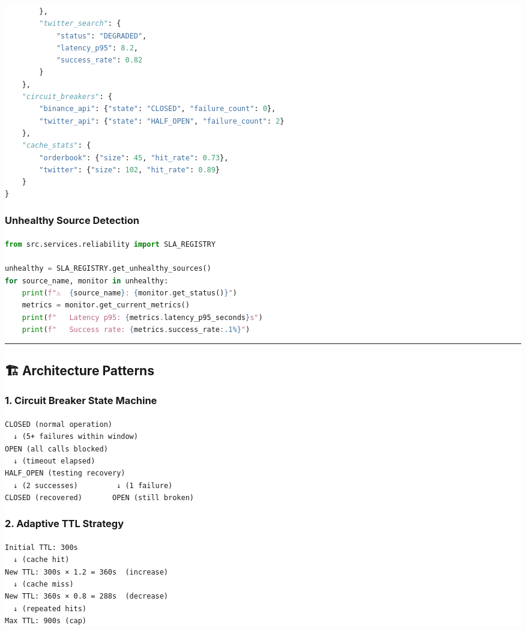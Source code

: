 ```python
        },
        "twitter_search": {
            "status": "DEGRADED",
            "latency_p95": 8.2,
            "success_rate": 0.82
        }
    },
    "circuit_breakers": {
        "binance_api": {"state": "CLOSED", "failure_count": 0},
        "twitter_api": {"state": "HALF_OPEN", "failure_count": 2}
    },
    "cache_stats": {
        "orderbook": {"size": 45, "hit_rate": 0.73},
        "twitter": {"size": 102, "hit_rate": 0.89}
    }
}
```

### Unhealthy Source Detection
```python
from src.services.reliability import SLA_REGISTRY

unhealthy = SLA_REGISTRY.get_unhealthy_sources()
for source_name, monitor in unhealthy:
    print(f"⚠️  {source_name}: {monitor.get_status()}")
    metrics = monitor.get_current_metrics()
    print(f"   Latency p95: {metrics.latency_p95_seconds}s")
    print(f"   Success rate: {metrics.success_rate:.1%}")
```

---

## 🏗️ Architecture Patterns

### 1. **Circuit Breaker State Machine**
```
CLOSED (normal operation)
  ↓ (5+ failures within window)
OPEN (all calls blocked)
  ↓ (timeout elapsed)
HALF_OPEN (testing recovery)
  ↓ (2 successes)         ↓ (1 failure)
CLOSED (recovered)       OPEN (still broken)
```

### 2. **Adaptive TTL Strategy**
```
Initial TTL: 300s
  ↓ (cache hit)
New TTL: 300s × 1.2 = 360s  (increase)
  ↓ (cache miss)
New TTL: 360s × 0.8 = 288s  (decrease)
  ↓ (repeated hits)
Max TTL: 900s (cap)
```
